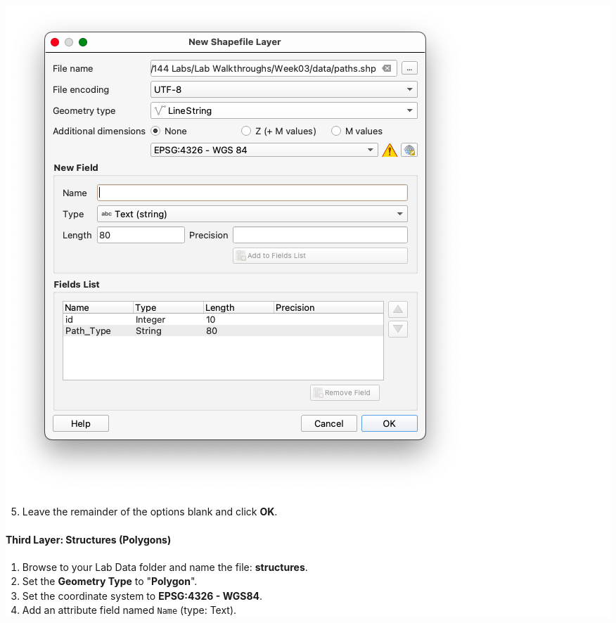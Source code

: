 ![](images/20250328_133557_image.png)

5. Leave the remainder of the options blank and click **OK**.

#### Third Layer: Structures (Polygons)

1. Browse to your Lab Data folder and name the file: **structures**.
2. Set the **Geometry Type** to "**Polygon**".
3. Set the coordinate system to **EPSG:4326 - WGS84**.
4. Add an attribute field named `Name` (type: Text).
